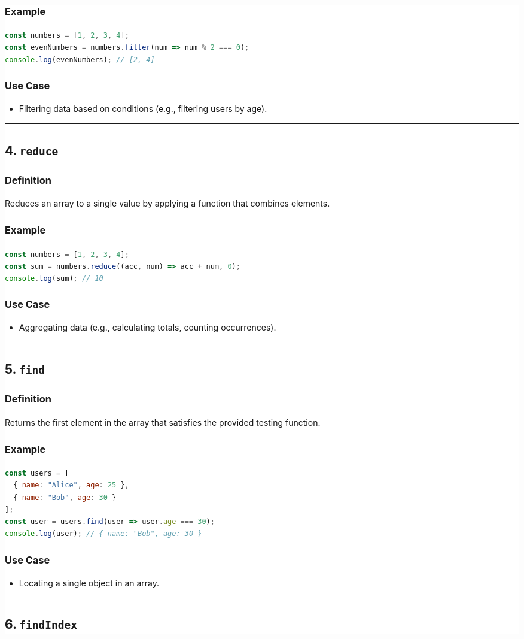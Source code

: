 ### **Example**
```javascript
const numbers = [1, 2, 3, 4];
const evenNumbers = numbers.filter(num => num % 2 === 0);
console.log(evenNumbers); // [2, 4]
```

### **Use Case**  
- Filtering data based on conditions (e.g., filtering users by age).

---

## **4. `reduce`**

### **Definition**  
Reduces an array to a single value by applying a function that combines elements.

### **Example**
```javascript
const numbers = [1, 2, 3, 4];
const sum = numbers.reduce((acc, num) => acc + num, 0);
console.log(sum); // 10
```

### **Use Case**  
- Aggregating data (e.g., calculating totals, counting occurrences).

---

## **5. `find`**

### **Definition**  
Returns the first element in the array that satisfies the provided testing function.

### **Example**
```javascript
const users = [
  { name: "Alice", age: 25 },
  { name: "Bob", age: 30 }
];
const user = users.find(user => user.age === 30);
console.log(user); // { name: "Bob", age: 30 }
```

### **Use Case**  
- Locating a single object in an array.

---

## **6. `findIndex`**
